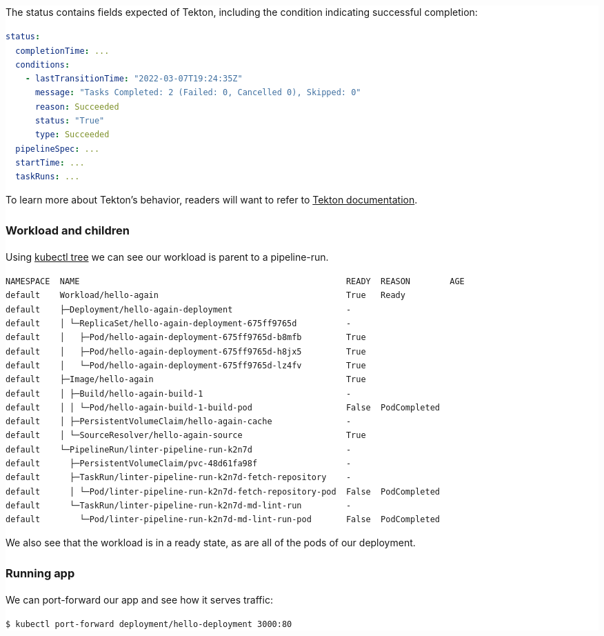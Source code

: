 The status contains fields expected of Tekton, including the condition indicating successful completion:

```yaml
status:
  completionTime: ...
  conditions:
    - lastTransitionTime: "2022-03-07T19:24:35Z"
      message: "Tasks Completed: 2 (Failed: 0, Cancelled 0), Skipped: 0"
      reason: Succeeded
      status: "True"
      type: Succeeded
  pipelineSpec: ...
  startTime: ...
  taskRuns: ...
```

To learn more about Tekton’s behavior, readers will want to refer to [Tekton documentation](https://tekton.dev/docs/).

### Workload and children

Using [kubectl tree](https://github.com/ahmetb/kubectl-tree) we can see our workload is parent to a pipeline-run.

```console
NAMESPACE  NAME                                                      READY  REASON        AGE
default    Workload/hello-again                                      True   Ready
default    ├─Deployment/hello-again-deployment                       -
default    │ └─ReplicaSet/hello-again-deployment-675ff9765d          -
default    │   ├─Pod/hello-again-deployment-675ff9765d-b8mfb         True
default    │   ├─Pod/hello-again-deployment-675ff9765d-h8jx5         True
default    │   └─Pod/hello-again-deployment-675ff9765d-lz4fv         True
default    ├─Image/hello-again                                       True
default    │ ├─Build/hello-again-build-1                             -
default    │ │ └─Pod/hello-again-build-1-build-pod                   False  PodCompleted
default    │ ├─PersistentVolumeClaim/hello-again-cache               -
default    │ └─SourceResolver/hello-again-source                     True
default    └─PipelineRun/linter-pipeline-run-k2n7d                   -
default      ├─PersistentVolumeClaim/pvc-48d61fa98f                  -
default      ├─TaskRun/linter-pipeline-run-k2n7d-fetch-repository    -
default      │ └─Pod/linter-pipeline-run-k2n7d-fetch-repository-pod  False  PodCompleted
default      └─TaskRun/linter-pipeline-run-k2n7d-md-lint-run         -
default        └─Pod/linter-pipeline-run-k2n7d-md-lint-run-pod       False  PodCompleted
```

We also see that the workload is in a ready state, as are all of the pods of our deployment.

### Running app

We can port-forward our app and see how it serves traffic:

```shell
$ kubectl port-forward deployment/hello-deployment 3000:80
```

